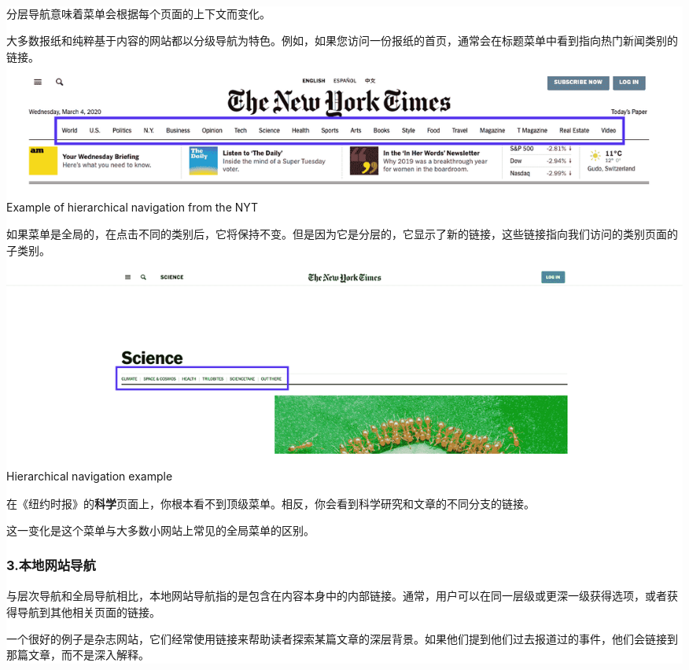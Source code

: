 分层导航意味着菜单会根据每个页面的上下文而变化。

大多数报纸和纯粹基于内容的网站都以分级导航为特色。例如，如果您访问一份报纸的首页，通常会在标题菜单中看到指向热门新闻类别的链接。

![Example of hierarchical navigation from the NYT](img/1037e5989e2e73d917594ab6ad2a18c2.png)

Example of hierarchical navigation from the NYT



如果菜单是全局的，在点击不同的类别后，它将保持不变。但是因为它是分层的，它显示了新的链接，这些链接指向我们访问的类别页面的子类别。

![website navigation: hierarchical navigation example](img/20077256bb8aa8c6e80ee887edca654d.png)

Hierarchical navigation example



在《纽约时报》的**科学**页面上，你根本看不到顶级菜单。相反，你会看到科学研究和文章的不同分支的链接。

这一变化是这个菜单与大多数小网站上常见的全局菜单的区别。

### 3.本地网站导航

与层次导航和全局导航相比，本地网站导航指的是包含在内容本身中的内部链接。通常，用户可以在同一层级或更深一级获得选项，或者获得导航到其他相关页面的链接。

一个很好的例子是杂志网站，它们经常使用链接来帮助读者探索某篇文章的深层背景。如果他们提到他们过去报道过的事件，他们会链接到那篇文章，而不是深入解释。
